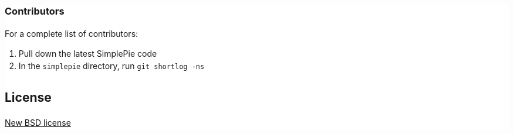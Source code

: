 [Malcolm Blaney]: https://mblaney.xyz
[Ryan McCue]: http://ryanmccue.info
[Ryan Parman]: http://ryanparman.com
[Sam Sneddon]: https://gsnedders.com
[Michael Shipley]: http://michaelpshipley.com
[Steve Minutillo]: http://minutillo.com/steve/


### Contributors
For a complete list of contributors:

1. Pull down the latest SimplePie code
2. In the `simplepie` directory, run `git shortlog -ns`

License
-------
[New BSD license](http://www.opensource.org/licenses/BSD-3-Clause)


[what_is]: http://simplepie.org/wiki/faq/what_is_simplepie
[API documentation]: http://dev.simplepie.org/api/
[wiki]: http://simplepie.org/wiki/
[support channels]: http://simplepie.org/support/
[issue tracker]: http://github.com/simplepie/simplepie/issues